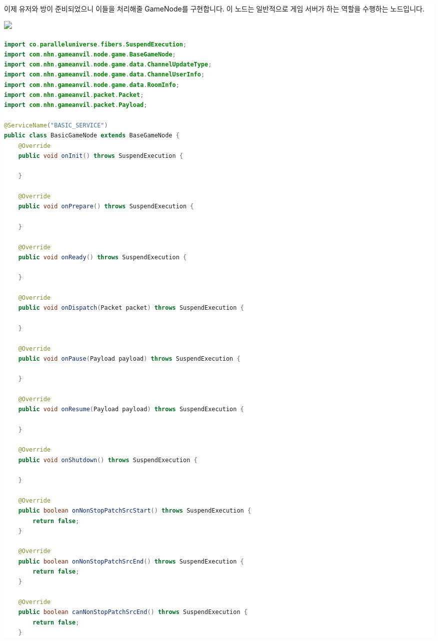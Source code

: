 이제 유저와 방이 준비되었으니 이들을 처리해줄 GameNode를 구현합니다. 이 노드는 일반적으로 게임 서버가 하는 역할을 수행하는 노드입니다. 

<img src="https://static.toastoven.net/prod_gameanvil/images/tutorial/new_gamenode.png"/>

```java
import co.paralleluniverse.fibers.SuspendExecution;
import com.nhn.gameanvil.node.game.BaseGameNode;
import com.nhn.gameanvil.node.game.data.ChannelUpdateType;
import com.nhn.gameanvil.node.game.data.ChannelUserInfo;
import com.nhn.gameanvil.node.game.data.RoomInfo;
import com.nhn.gameanvil.packet.Packet;
import com.nhn.gameanvil.packet.Payload;

@ServiceName("BASIC_SERVICE")
public class BasicGameNode extends BaseGameNode {
    @Override
    public void onInit() throws SuspendExecution {

    }

    @Override
    public void onPrepare() throws SuspendExecution {
    
    }

    @Override
    public void onReady() throws SuspendExecution {

    }

    @Override
    public void onDispatch(Packet packet) throws SuspendExecution {

    }

    @Override
    public void onPause(Payload payload) throws SuspendExecution {

    }

    @Override
    public void onResume(Payload payload) throws SuspendExecution {

    }

    @Override
    public void onShutdown() throws SuspendExecution {

    }

    @Override
    public boolean onNonStopPatchSrcStart() throws SuspendExecution {
        return false;
    }

    @Override
    public boolean onNonStopPatchSrcEnd() throws SuspendExecution {
        return false;
    }

    @Override
    public boolean canNonStopPatchSrcEnd() throws SuspendExecution {
        return false;
    }
```